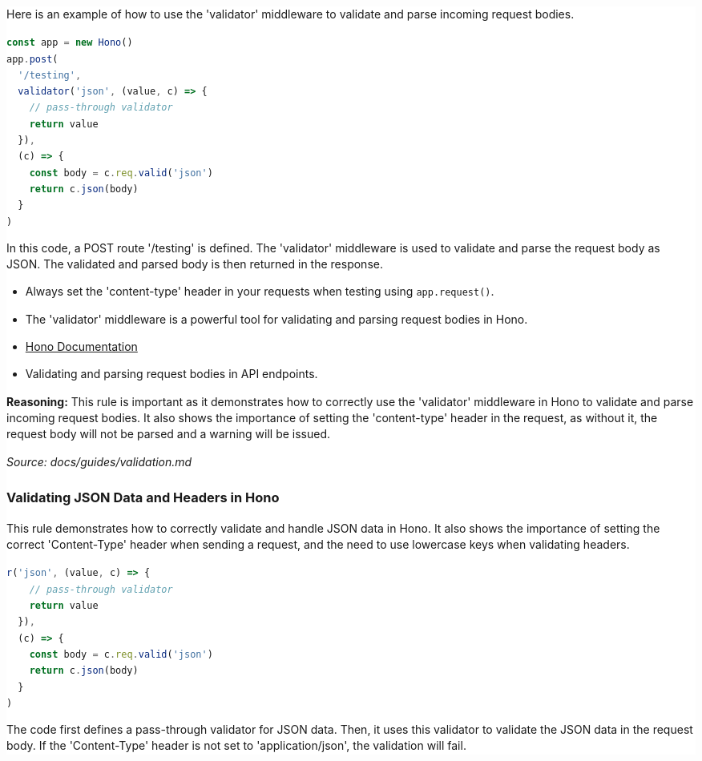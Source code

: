 Here is an example of how to use the 'validator' middleware to validate and parse incoming request bodies.

```ts
const app = new Hono()
app.post(
  '/testing',
  validator('json', (value, c) => {
    // pass-through validator
    return value
  }),
  (c) => {
    const body = c.req.valid('json')
    return c.json(body)
  }
)
```

In this code, a POST route '/testing' is defined. The 'validator' middleware is used to validate and parse the request body as JSON. The validated and parsed body is then returned in the response.

- Always set the 'content-type' header in your requests when testing using `app.request()`.
- The 'validator' middleware is a powerful tool for validating and parsing request bodies in Hono.

- [Hono Documentation](https://hono.bayfront.cloud/)

- Validating and parsing request bodies in API endpoints.

**Reasoning:** This rule is important as it demonstrates how to correctly use the 'validator' middleware in Hono to validate and parse incoming request bodies. It also shows the importance of setting the 'content-type' header in the request, as without it, the request body will not be parsed and a warning will be issued.

*Source: docs/guides/validation.md*

### Validating JSON Data and Headers in Hono

This rule demonstrates how to correctly validate and handle JSON data in Hono. It also shows the importance of setting the correct 'Content-Type' header when sending a request, and the need to use lowercase keys when validating headers.

```ts
r('json', (value, c) => {
    // pass-through validator
    return value
  }),
  (c) => {
    const body = c.req.valid('json')
    return c.json(body)
  }
)
```

The code first defines a pass-through validator for JSON data. Then, it uses this validator to validate the JSON data in the request body. If the 'Content-Type' header is not set to 'application/json', the validation will fail.
